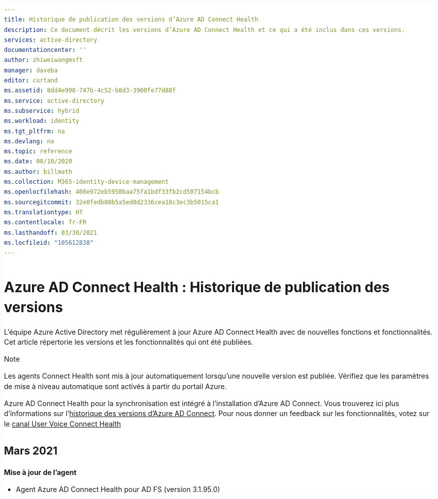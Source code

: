 ```yaml
---
title: Historique de publication des versions d’Azure AD Connect Health
description: Ce document décrit les versions d’Azure AD Connect Health et ce qui a été inclus dans ces versions.
services: active-directory
documentationcenter: ''
author: zhiweiwangmsft
manager: daveba
editor: curtand
ms.assetid: 8dd4e998-747b-4c52-b8d3-3900fe77d88f
ms.service: active-directory
ms.subservice: hybrid
ms.workload: identity
ms.tgt_pltfrm: na
ms.devlang: na
ms.topic: reference
ms.date: 08/10/2020
ms.author: billmath
ms.collection: M365-identity-device-management
ms.openlocfilehash: 408e972eb5950baa75fa1bdf33fb2cd507154bcb
ms.sourcegitcommit: 32e0fedb80b5a5ed0d2336cea18c3ec3b5015ca1
ms.translationtype: HT
ms.contentlocale: fr-FR
ms.lasthandoff: 03/30/2021
ms.locfileid: "105612838"
---
```

# <a name="azure-ad-connect-health-version-release-history"></a>Azure AD Connect Health : Historique de publication des versions
L’équipe Azure Active Directory met régulièrement à jour Azure AD Connect Health avec de nouvelles fonctions et fonctionnalités. Cet article répertorie les versions et les fonctionnalités qui ont été publiées.  

> [!NOTE]
> Les agents Connect Health sont mis à jour automatiquement lorsqu’une nouvelle version est publiée. Vérifiez que les paramètres de mise à niveau automatique sont activés à partir du portail Azure.
>

Azure AD Connect Health pour la synchronisation est intégré à l’installation d’Azure AD Connect. Vous trouverez ici plus d’informations sur l’[historique des versions d’Azure AD Connect](./reference-connect-version-history.md). Pour nous donner un feedback sur les fonctionnalités, votez sur le [canal User Voice Connect Health](https://feedback.azure.com/forums/169401-azure-active-directory/filters/new?category_id=165591)

## <a name="march-2021"></a>Mars 2021
**Mise à jour de l’agent**

- Agent Azure AD Connect Health pour AD FS (version 3.1.95.0)
